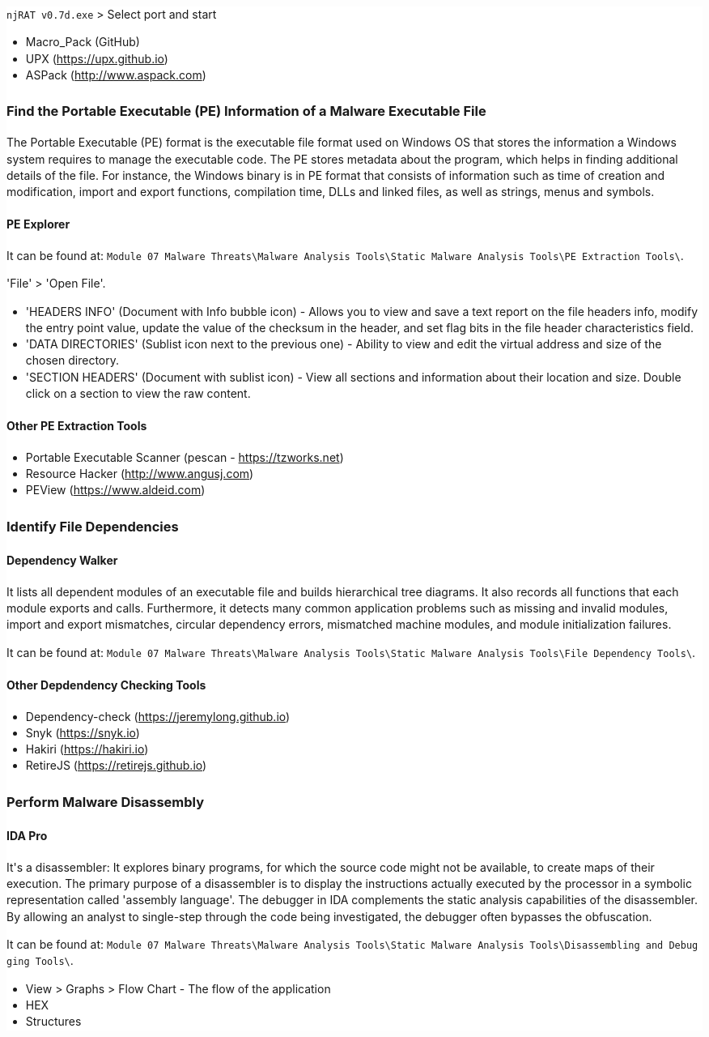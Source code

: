 ``` njRAT v0.7d.exe ``` > Select port and start
* Macro_Pack (GitHub)
* UPX (https://upx.github.io)
* ASPack (http://www.aspack.com)


### Find the Portable Executable (PE) Information of a Malware Executable File ###
The Portable Executable (PE) format is the executable file format used on Windows OS that stores the information a Windows system requires to manage the executable code. The PE stores metadata about the program, which helps in finding additional details of the file. For instance, the Windows binary is in PE format that consists of information such as time of creation and modification, import and export functions, compilation time, DLLs and linked files, as well as strings, menus and symbols.

#### PE Explorer ####
It can be found at: `Module 07 Malware Threats\Malware Analysis Tools\Static Malware Analysis Tools\PE Extraction Tools\`.

'File' > 'Open File'. 
* 'HEADERS INFO' (Document with Info bubble icon) - Allows you to view and save a text report on the file headers info, modify the entry point value, update the value of the checksum in the header, and set flag bits in the file header characteristics field.
* 'DATA DIRECTORIES' (Sublist icon next to the previous one) - Ability to view and edit the virtual address and size of the chosen directory.
* 'SECTION HEADERS' (Document with sublist icon) - View all sections and information about their location and size. Double click on a section to view the raw content.

#### Other PE Extraction Tools ####
* Portable Executable Scanner (pescan - https://tzworks.net)
* Resource Hacker (http://www.angusj.com)
* PEView (https://www.aldeid.com)


### Identify File Dependencies ###
#### Dependency Walker ####
It lists all dependent modules of an executable file and builds hierarchical tree diagrams. It also records all functions that each module exports and calls. Furthermore, it detects many common application problems such as missing and invalid modules, import and export mismatches, circular dependency errors, mismatched machine modules, and module initialization failures.

It can be found at: `Module 07 Malware Threats\Malware Analysis Tools\Static Malware Analysis Tools\File Dependency Tools\`.

#### Other Depdendency Checking Tools ####
* Dependency-check (https://jeremylong.github.io)
* Snyk (https://snyk.io)
* Hakiri (https://hakiri.io)
* RetireJS (https://retirejs.github.io)


### Perform Malware Disassembly ###
#### IDA Pro ####
It's a disassembler: It explores binary programs, for which the source code might not be available, to create maps of their execution. The primary purpose of a disassembler is to display the instructions actually executed by the processor in a symbolic representation called 'assembly language'. The debugger in IDA complements the static analysis capabilities of the disassembler. By allowing an analyst to single-step through the code being investigated, the debugger often bypasses the obfuscation.

It can be found at: `Module 07 Malware Threats\Malware Analysis Tools\Static Malware Analysis Tools\Disassembling and Debugging Tools\`.

* View > Graphs > Flow Chart - The flow of the application
* HEX
* Structures
```